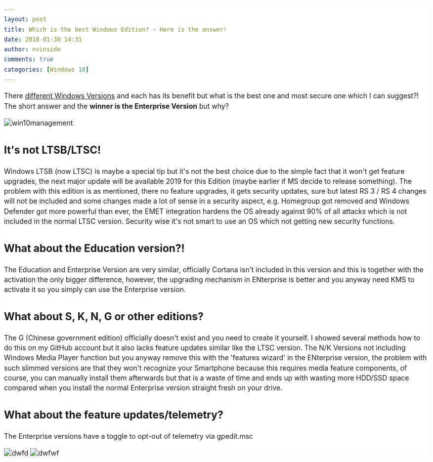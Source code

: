 ```yaml
---
layout: post
title: Which is the best Windows Edition? - Here is the answer!
date: 2018-01-30 14:31
author: nvinside
comments: true
categories: [Windows 10]
---
```

There <a href="https://en.wikipedia.org/wiki/List_of_Microsoft_Windows_versions" rel="noopener">different Windows Versions</a> and each has its benefit but what is the best one and most secure one which I can suggest?! The short answer and the <strong>winner is the Enterprise Version</strong> but why?

<img class="alignnone size-full wp-image-2410" src="https://chefkochblog.files.wordpress.com/2018/01/win10management.jpg" alt="win10management" width="770" height="427" />



<h2>It's not LTSB/LTSC!</h2>

Windows LTSB (now LTSC) is maybe a special tip but it's not the best choice due to the simple fact that it won't get feature upgrades, the next major update will be available 2019 for this Edition (maybe earlier if MS decide to release something). The problem with this edition is as mentioned, there no feature upgrades, it gets security updates, sure but latest RS 3 / RS 4 changes will not be included and some changes made a lot of sense in a security aspect, e.g. Homegroup got removed and Windows Defender got more powerful than ever, the EMET integration hardens the OS already against 90% of all attacks which is not included in the normal LTSC version. Security wise it's not smart to use an OS which not getting new security functions.

<h2>What about the Education version?!</h2>

The Education and Enterprise Version are very similar, officially Cortana isn't included in this version and this is together with the activation the only bigger difference, however, the upgrading mechanism in ENterprise is better and you anyway need KMS to activate it so you simply can use the Enterprise version.

<h2>What about S, K, N, G or other editions?</h2>

The G (Chinese government edition) officially doesn't exist and you need to create it yourself. I showed several methods how to do this on my GitHub account but it also lacks feature updates similar like the LTSC version. The N/K Versions not including Windows Media Player function but you anyway remove this with the 'features wizard' in the ENterprise version, the problem with such slimmed versions are that they won't recognize your Smartphone because this requires media feature components, of course, you can manually install them afterwards but that is a waste of time and ends up with wasting more HDD/SSD space compared when you install the normal Enterprise version straight fresh on your drive.

<h2>What about the feature updates/telemetry?</h2>

The Enterprise versions have a toggle to opt-out of telemetry via gpedit.msc

<img class="size-full wp-image-2411 aligncenter" src="https://chefkochblog.files.wordpress.com/2018/01/dwfd.png" alt="dwfd" width="1187" height="645" />

<img class="size-full wp-image-2412 aligncenter" src="https://chefkochblog.files.wordpress.com/2018/01/dwfwf.png" alt="dwfwf" width="686" height="636" />
